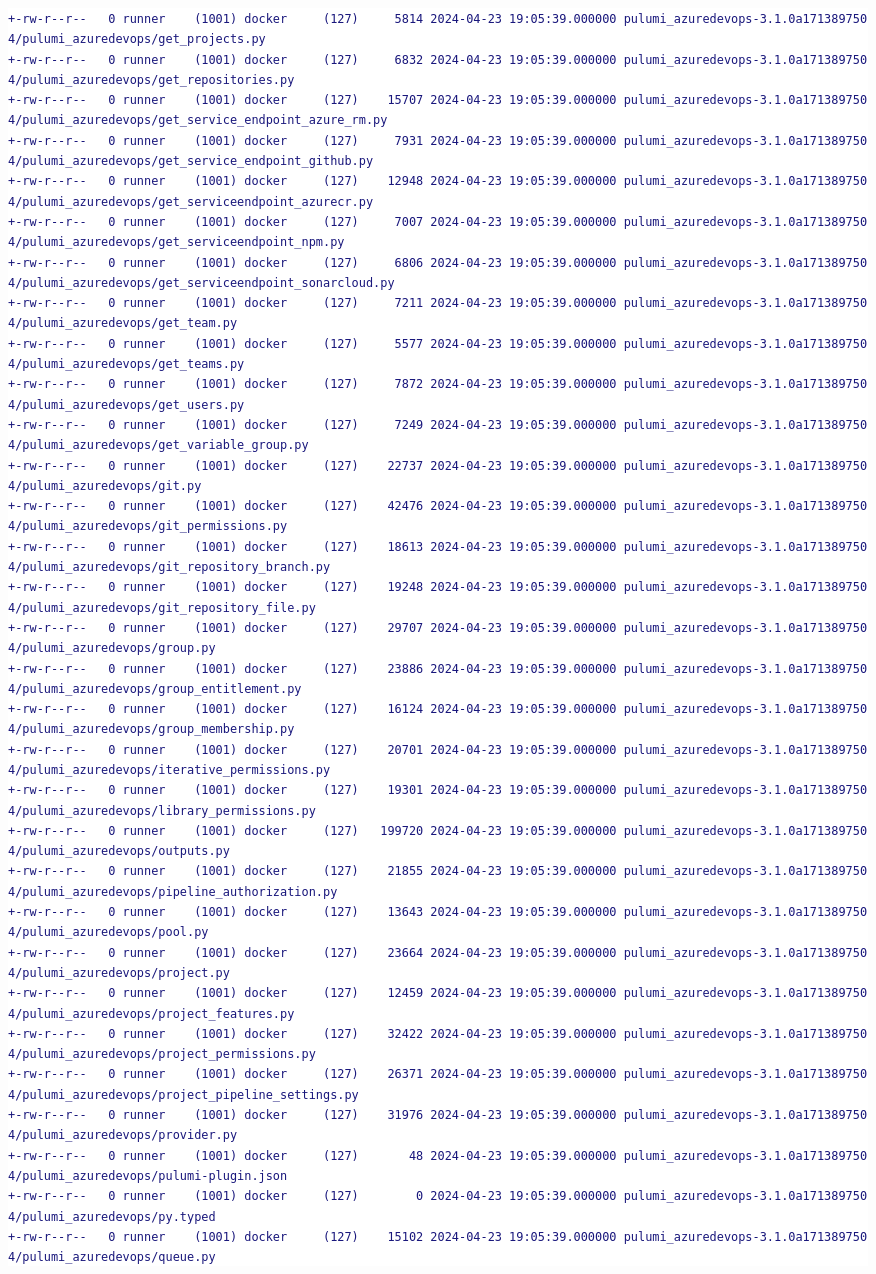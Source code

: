 ```diff
+-rw-r--r--   0 runner    (1001) docker     (127)     5814 2024-04-23 19:05:39.000000 pulumi_azuredevops-3.1.0a1713897504/pulumi_azuredevops/get_projects.py
+-rw-r--r--   0 runner    (1001) docker     (127)     6832 2024-04-23 19:05:39.000000 pulumi_azuredevops-3.1.0a1713897504/pulumi_azuredevops/get_repositories.py
+-rw-r--r--   0 runner    (1001) docker     (127)    15707 2024-04-23 19:05:39.000000 pulumi_azuredevops-3.1.0a1713897504/pulumi_azuredevops/get_service_endpoint_azure_rm.py
+-rw-r--r--   0 runner    (1001) docker     (127)     7931 2024-04-23 19:05:39.000000 pulumi_azuredevops-3.1.0a1713897504/pulumi_azuredevops/get_service_endpoint_github.py
+-rw-r--r--   0 runner    (1001) docker     (127)    12948 2024-04-23 19:05:39.000000 pulumi_azuredevops-3.1.0a1713897504/pulumi_azuredevops/get_serviceendpoint_azurecr.py
+-rw-r--r--   0 runner    (1001) docker     (127)     7007 2024-04-23 19:05:39.000000 pulumi_azuredevops-3.1.0a1713897504/pulumi_azuredevops/get_serviceendpoint_npm.py
+-rw-r--r--   0 runner    (1001) docker     (127)     6806 2024-04-23 19:05:39.000000 pulumi_azuredevops-3.1.0a1713897504/pulumi_azuredevops/get_serviceendpoint_sonarcloud.py
+-rw-r--r--   0 runner    (1001) docker     (127)     7211 2024-04-23 19:05:39.000000 pulumi_azuredevops-3.1.0a1713897504/pulumi_azuredevops/get_team.py
+-rw-r--r--   0 runner    (1001) docker     (127)     5577 2024-04-23 19:05:39.000000 pulumi_azuredevops-3.1.0a1713897504/pulumi_azuredevops/get_teams.py
+-rw-r--r--   0 runner    (1001) docker     (127)     7872 2024-04-23 19:05:39.000000 pulumi_azuredevops-3.1.0a1713897504/pulumi_azuredevops/get_users.py
+-rw-r--r--   0 runner    (1001) docker     (127)     7249 2024-04-23 19:05:39.000000 pulumi_azuredevops-3.1.0a1713897504/pulumi_azuredevops/get_variable_group.py
+-rw-r--r--   0 runner    (1001) docker     (127)    22737 2024-04-23 19:05:39.000000 pulumi_azuredevops-3.1.0a1713897504/pulumi_azuredevops/git.py
+-rw-r--r--   0 runner    (1001) docker     (127)    42476 2024-04-23 19:05:39.000000 pulumi_azuredevops-3.1.0a1713897504/pulumi_azuredevops/git_permissions.py
+-rw-r--r--   0 runner    (1001) docker     (127)    18613 2024-04-23 19:05:39.000000 pulumi_azuredevops-3.1.0a1713897504/pulumi_azuredevops/git_repository_branch.py
+-rw-r--r--   0 runner    (1001) docker     (127)    19248 2024-04-23 19:05:39.000000 pulumi_azuredevops-3.1.0a1713897504/pulumi_azuredevops/git_repository_file.py
+-rw-r--r--   0 runner    (1001) docker     (127)    29707 2024-04-23 19:05:39.000000 pulumi_azuredevops-3.1.0a1713897504/pulumi_azuredevops/group.py
+-rw-r--r--   0 runner    (1001) docker     (127)    23886 2024-04-23 19:05:39.000000 pulumi_azuredevops-3.1.0a1713897504/pulumi_azuredevops/group_entitlement.py
+-rw-r--r--   0 runner    (1001) docker     (127)    16124 2024-04-23 19:05:39.000000 pulumi_azuredevops-3.1.0a1713897504/pulumi_azuredevops/group_membership.py
+-rw-r--r--   0 runner    (1001) docker     (127)    20701 2024-04-23 19:05:39.000000 pulumi_azuredevops-3.1.0a1713897504/pulumi_azuredevops/iterative_permissions.py
+-rw-r--r--   0 runner    (1001) docker     (127)    19301 2024-04-23 19:05:39.000000 pulumi_azuredevops-3.1.0a1713897504/pulumi_azuredevops/library_permissions.py
+-rw-r--r--   0 runner    (1001) docker     (127)   199720 2024-04-23 19:05:39.000000 pulumi_azuredevops-3.1.0a1713897504/pulumi_azuredevops/outputs.py
+-rw-r--r--   0 runner    (1001) docker     (127)    21855 2024-04-23 19:05:39.000000 pulumi_azuredevops-3.1.0a1713897504/pulumi_azuredevops/pipeline_authorization.py
+-rw-r--r--   0 runner    (1001) docker     (127)    13643 2024-04-23 19:05:39.000000 pulumi_azuredevops-3.1.0a1713897504/pulumi_azuredevops/pool.py
+-rw-r--r--   0 runner    (1001) docker     (127)    23664 2024-04-23 19:05:39.000000 pulumi_azuredevops-3.1.0a1713897504/pulumi_azuredevops/project.py
+-rw-r--r--   0 runner    (1001) docker     (127)    12459 2024-04-23 19:05:39.000000 pulumi_azuredevops-3.1.0a1713897504/pulumi_azuredevops/project_features.py
+-rw-r--r--   0 runner    (1001) docker     (127)    32422 2024-04-23 19:05:39.000000 pulumi_azuredevops-3.1.0a1713897504/pulumi_azuredevops/project_permissions.py
+-rw-r--r--   0 runner    (1001) docker     (127)    26371 2024-04-23 19:05:39.000000 pulumi_azuredevops-3.1.0a1713897504/pulumi_azuredevops/project_pipeline_settings.py
+-rw-r--r--   0 runner    (1001) docker     (127)    31976 2024-04-23 19:05:39.000000 pulumi_azuredevops-3.1.0a1713897504/pulumi_azuredevops/provider.py
+-rw-r--r--   0 runner    (1001) docker     (127)       48 2024-04-23 19:05:39.000000 pulumi_azuredevops-3.1.0a1713897504/pulumi_azuredevops/pulumi-plugin.json
+-rw-r--r--   0 runner    (1001) docker     (127)        0 2024-04-23 19:05:39.000000 pulumi_azuredevops-3.1.0a1713897504/pulumi_azuredevops/py.typed
+-rw-r--r--   0 runner    (1001) docker     (127)    15102 2024-04-23 19:05:39.000000 pulumi_azuredevops-3.1.0a1713897504/pulumi_azuredevops/queue.py
```